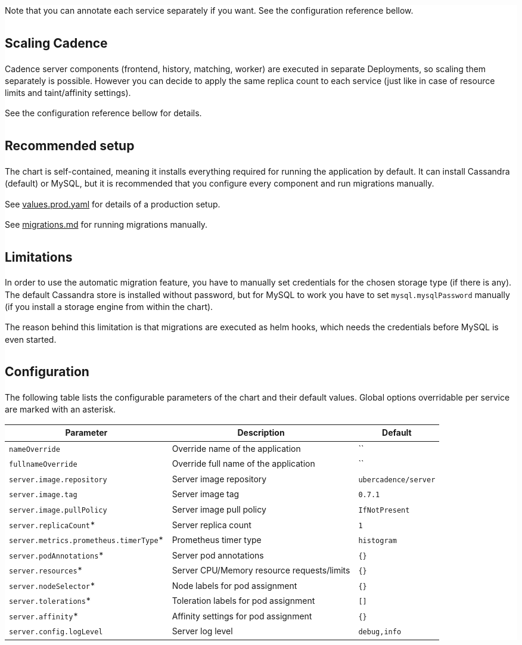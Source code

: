Note that you can annotate each service separately if you want. See the configuration reference bellow.


## Scaling Cadence

Cadence server components (frontend, history, matching, worker) are executed in separate Deployments, so scaling them separately is possible.
However you can decide to apply the same replica count to each service (just like in case of resource limits and taint/affinity settings).

See the configuration reference bellow for details.


## Recommended setup

The chart is self-contained, meaning it installs everything required for running the application by default.
It can install Cassandra (default) or MySQL,
but it is recommended that you configure every component and run migrations manually.

See [values.prod.yaml](values.prod.yaml) for details of a production setup.

See [migrations.md](migrations.md) for running migrations manually.


## Limitations

In order to use the automatic migration feature, you have to manually set credentials for the chosen storage type (if there is any).
The default Cassandra store is installed without password, but for MySQL to work you have to set `mysql.mysqlPassword` manually (if you install a storage engine from within the chart).

The reason behind this limitation is that migrations are executed as helm hooks, which needs the credentials before MySQL is even started.


## Configuration

The following table lists the configurable parameters of the chart and their default values.
Global options overridable per service are marked with an asterisk.

| Parameter                                     | Description                                      | Default                      |
|-----------------------------------------------|--------------------------------------------------|------------------------------|
| `nameOverride`                                | Override name of the application                 | ``                           |
| `fullnameOverride`                            | Override full name of the application            | ``                           |
| `server.image.repository`                     | Server image repository                          | `ubercadence/server`         |
| `server.image.tag`                            | Server image tag                                 | `0.7.1`                      |
| `server.image.pullPolicy`                     | Server image pull policy                         | `IfNotPresent`               |
| `server.replicaCount`*                        | Server replica count                             | `1`                          |
| `server.metrics.prometheus.timerType`*        | Prometheus timer type                            | `histogram`                  |
| `server.podAnnotations`*                      | Server pod annotations                           | `{}`                         |
| `server.resources`*                           | Server CPU/Memory resource requests/limits       | `{}`                         |
| `server.nodeSelector`*                        | Node labels for pod assignment                   | `{}`                         |
| `server.tolerations`*                         | Toleration labels for pod assignment             | `[]`                         |
| `server.affinity`*                            | Affinity settings for pod assignment             | `{}`                         |
| `server.config.logLevel`                      | Server log level                                 | `debug,info`                 |